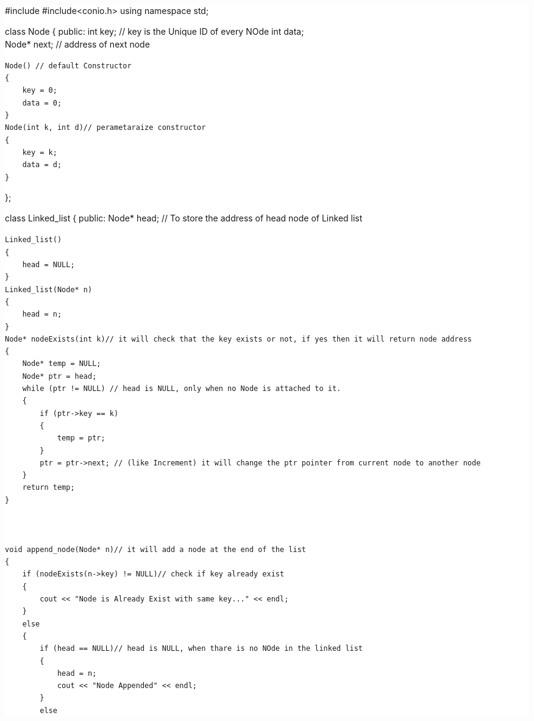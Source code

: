 #include<iostream>
#include<conio.h>
using namespace std;

class Node {
public:
	int key; // key is the Unique ID of every NOde
	int data;  
	Node* next; // address of next node
	
	Node() // default Constructor
	{
		key = 0;
		data = 0;
	}
	Node(int k, int d)// perametaraize constructor
	{
		key = k;
		data = d;
	}
};

class Linked_list {
public:
	Node* head; // To store the address of head node of Linked list

	Linked_list()
	{
		head = NULL;
	}
	Linked_list(Node* n)
	{
		head = n;
	}
	Node* nodeExists(int k)// it will check that the key exists or not, if yes then it will return node address
	{
		Node* temp = NULL;
		Node* ptr = head;
		while (ptr != NULL) // head is NULL, only when no Node is attached to it.
		{
			if (ptr->key == k)
			{
				temp = ptr; 
			}
			ptr = ptr->next; // (like Increment) it will change the ptr pointer from current node to another node
		}
		return temp;
	}



	void append_node(Node* n)// it will add a node at the end of the list
	{
		if (nodeExists(n->key) != NULL)// check if key already exist
		{
			cout << "Node is Already Exist with same key..." << endl;
		}
		else
		{
			if (head == NULL)// head is NULL, when thare is no NOde in the linked list
			{
				head = n;
				cout << "Node Appended" << endl;
			}
			else